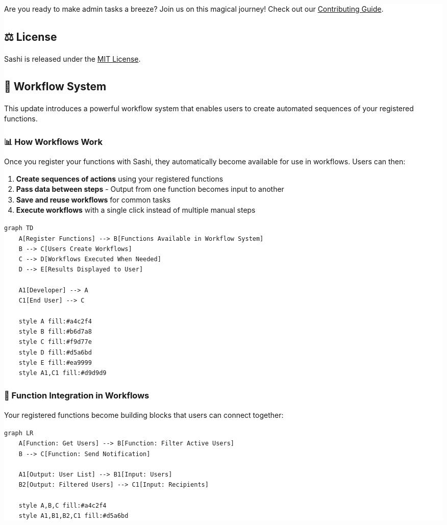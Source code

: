 Are you ready to make admin tasks a breeze? Join us on this magical journey! Check out our [Contributing Guide](https://github.com/sashimo/sashi/blob/main/CONTRIBUTING.md).

## ⚖️ License

Sashi is released under the [MIT License](https://github.com/sashimo/sashi/blob/main/LICENSE).

## 🔄 Workflow System

This update introduces a powerful workflow system that enables users to create automated sequences of your registered functions.

### 📊 How Workflows Work

Once you register your functions with Sashi, they automatically become available for use in workflows. Users can then:

1. **Create sequences of actions** using your registered functions
2. **Pass data between steps** - Output from one function becomes input to another
3. **Save and reuse workflows** for common tasks
4. **Execute workflows** with a single click instead of multiple manual steps

```mermaid
graph TD
    A[Register Functions] --> B[Functions Available in Workflow System]
    B --> C[Users Create Workflows]
    C --> D[Workflows Executed When Needed]
    D --> E[Results Displayed to User]

    A1[Developer] --> A
    C1[End User] --> C

    style A fill:#a4c2f4
    style B fill:#b6d7a8
    style C fill:#f9d77e
    style D fill:#d5a6bd
    style E fill:#ea9999
    style A1,C1 fill:#d9d9d9
```

### 🔗 Function Integration in Workflows

Your registered functions become building blocks that users can connect together:

```mermaid
graph LR
    A[Function: Get Users] --> B[Function: Filter Active Users]
    B --> C[Function: Send Notification]

    A1[Output: User List] --> B1[Input: Users]
    B2[Output: Filtered Users] --> C1[Input: Recipients]

    style A,B,C fill:#a4c2f4
    style A1,B1,B2,C1 fill:#d5a6bd
```
